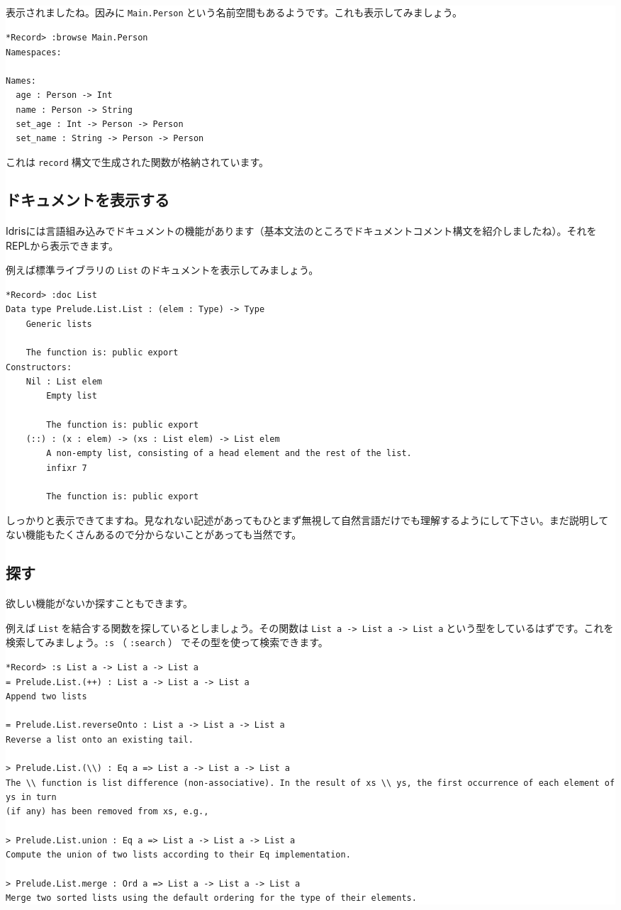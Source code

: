 表示されましたね。因みに `Main.Person` という名前空間もあるようです。これも表示してみましょう。

``` text
*Record> :browse Main.Person
Namespaces:

Names:
  age : Person -> Int
  name : Person -> String
  set_age : Int -> Person -> Person
  set_name : String -> Person -> Person
```

これは `record` 構文で生成された関数が格納されています。

## ドキュメントを表示する

Idrisには言語組み込みでドキュメントの機能があります（基本文法のところでドキュメントコメント構文を紹介しましたね）。それをREPLから表示できます。

例えば標準ライブラリの `List` のドキュメントを表示してみましょう。

``` text
*Record> :doc List
Data type Prelude.List.List : (elem : Type) -> Type
    Generic lists

    The function is: public export
Constructors:
    Nil : List elem
        Empty list

        The function is: public export
    (::) : (x : elem) -> (xs : List elem) -> List elem
        A non-empty list, consisting of a head element and the rest of the list.
        infixr 7

        The function is: public export
```

しっかりと表示できてますね。見なれない記述があってもひとまず無視して自然言語だけでも理解するようにして下さい。まだ説明してない機能もたくさんあるので分からないことがあっても当然です。

## 探す

欲しい機能がないか探すこともできます。

例えば `List` を結合する関数を探しているとしましょう。その関数は `List a -> List a -> List a` という型をしているはずです。これを検索してみましょう。`:s` （ `:search` ） でその型を使って検索できます。

``` text
*Record> :s List a -> List a -> List a
= Prelude.List.(++) : List a -> List a -> List a
Append two lists

= Prelude.List.reverseOnto : List a -> List a -> List a
Reverse a list onto an existing tail.

> Prelude.List.(\\) : Eq a => List a -> List a -> List a
The \\ function is list difference (non-associative). In the result of xs \\ ys, the first occurrence of each element of ys in turn
(if any) has been removed from xs, e.g.,

> Prelude.List.union : Eq a => List a -> List a -> List a
Compute the union of two lists according to their Eq implementation.

> Prelude.List.merge : Ord a => List a -> List a -> List a
Merge two sorted lists using the default ordering for the type of their elements.

```